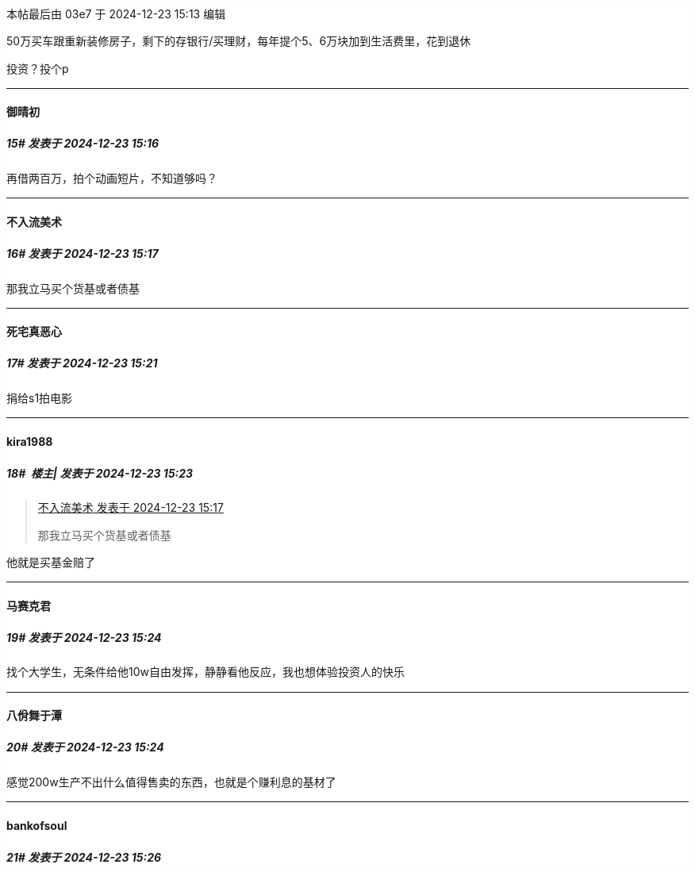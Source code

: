  本帖最后由 03e7 于 2024-12-23 15:13 编辑 

50万买车跟重新装修房子，剩下的存银行/买理财，每年提个5、6万块加到生活费里，花到退休

投资？投个p

*****

####  御晴初  
##### 15#       发表于 2024-12-23 15:16

再借两百万，拍个动画短片，不知道够吗？

*****

####  不入流美术  
##### 16#       发表于 2024-12-23 15:17

那我立马买个货基或者债基

*****

####  死宅真恶心  
##### 17#       发表于 2024-12-23 15:21

捐给s1拍电影

*****

####  kira1988  
##### 18#         楼主| 发表于 2024-12-23 15:23

<blockquote><a href="httphttps://bbs.saraba1st.com/2b/forum.php?mod=redirect&amp;goto=findpost&amp;pid=66997561&amp;ptid=2218929" target="_blank">不入流美术 发表于 2024-12-23 15:17</a>

那我立马买个货基或者债基</blockquote>
他就是买基金赔了

*****

####  马赛克君  
##### 19#       发表于 2024-12-23 15:24

找个大学生，无条件给他10w自由发挥，静静看他反应，我也想体验投资人的快乐

*****

####  八佾舞于潭  
##### 20#       发表于 2024-12-23 15:24

感觉200w生产不出什么值得售卖的东西，也就是个赚利息的基材了

*****

####  bankofsoul  
##### 21#       发表于 2024-12-23 15:26
